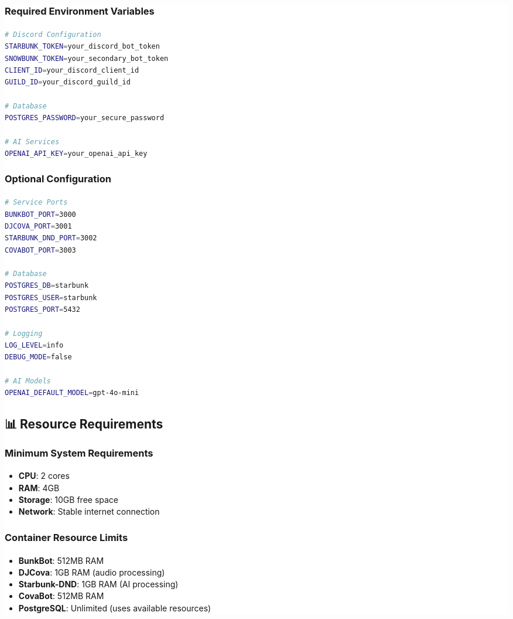 ### Required Environment Variables

```bash
# Discord Configuration
STARBUNK_TOKEN=your_discord_bot_token
SNOWBUNK_TOKEN=your_secondary_bot_token
CLIENT_ID=your_discord_client_id
GUILD_ID=your_discord_guild_id

# Database
POSTGRES_PASSWORD=your_secure_password

# AI Services
OPENAI_API_KEY=your_openai_api_key
```

### Optional Configuration

```bash
# Service Ports
BUNKBOT_PORT=3000
DJCOVA_PORT=3001
STARBUNK_DND_PORT=3002
COVABOT_PORT=3003

# Database
POSTGRES_DB=starbunk
POSTGRES_USER=starbunk
POSTGRES_PORT=5432

# Logging
LOG_LEVEL=info
DEBUG_MODE=false

# AI Models
OPENAI_DEFAULT_MODEL=gpt-4o-mini
```

## 📊 Resource Requirements

### Minimum System Requirements
- **CPU**: 2 cores
- **RAM**: 4GB
- **Storage**: 10GB free space
- **Network**: Stable internet connection

### Container Resource Limits
- **BunkBot**: 512MB RAM
- **DJCova**: 1GB RAM (audio processing)
- **Starbunk-DND**: 1GB RAM (AI processing)
- **CovaBot**: 512MB RAM
- **PostgreSQL**: Unlimited (uses available resources)
